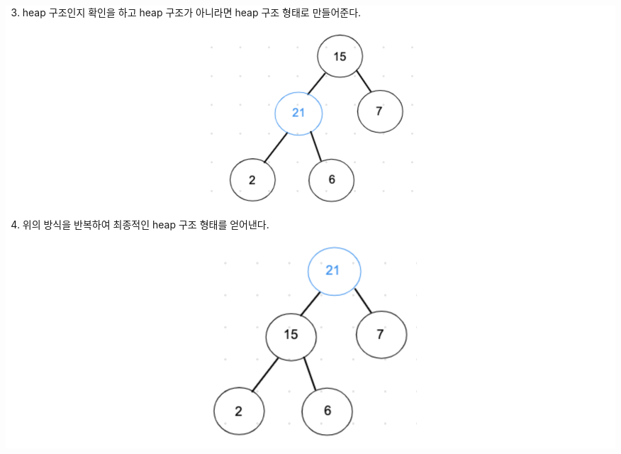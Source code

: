 3. heap 구조인지 확인을 하고 heap 구조가 아니라면 heap 구조 형태로 만들어준다.
<div align="center">
  <img src="./img/heap3.png" width="300"/>
</div>

4. 위의 방식을 반복하여 최종적인 heap 구조 형태를 얻어낸다.
<div align="center">
  <img src="./img/heap4.png" width="300"/>
</div>

